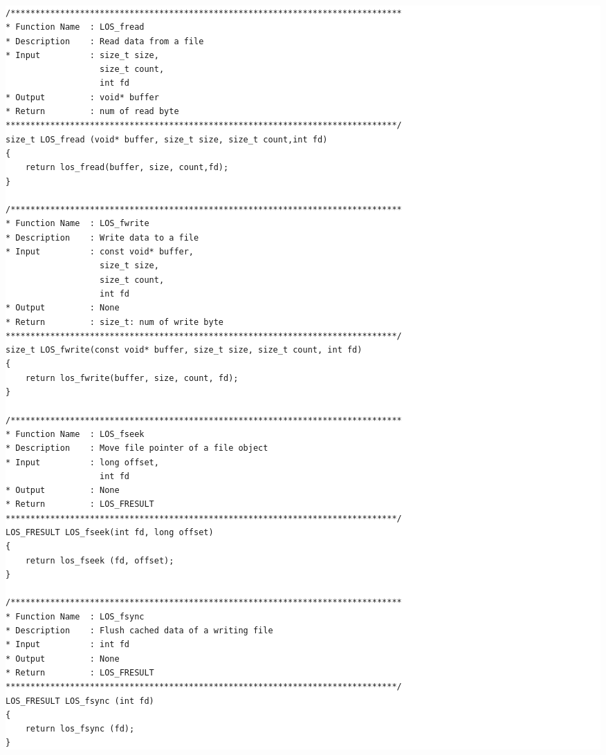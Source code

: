 	/*******************************************************************************
	* Function Name  : LOS_fread
	* Description    : Read data from a file
	* Input          : size_t size,
	                   size_t count,
	                   int fd
	* Output         : void* buffer
	* Return         : num of read byte
	*******************************************************************************/
	size_t LOS_fread (void* buffer, size_t size, size_t count,int fd)
	{
	    return los_fread(buffer, size, count,fd);
	}
	
	/*******************************************************************************
	* Function Name  : LOS_fwrite
	* Description    : Write data to a file
	* Input          : const void* buffer,
	                   size_t size,
	                   size_t count,
	                   int fd
	* Output         : None
	* Return         : size_t: num of write byte
	*******************************************************************************/
	size_t LOS_fwrite(const void* buffer, size_t size, size_t count, int fd)
	{
	    return los_fwrite(buffer, size, count, fd);
	}
	
	/*******************************************************************************
	* Function Name  : LOS_fseek
	* Description    : Move file pointer of a file object
	* Input          : long offset,
	                   int fd
	* Output         : None
	* Return         : LOS_FRESULT
	*******************************************************************************/
	LOS_FRESULT LOS_fseek(int fd, long offset)
	{
	    return los_fseek (fd, offset);
	}
	
	/*******************************************************************************
	* Function Name  : LOS_fsync
	* Description    : Flush cached data of a writing file
	* Input          : int fd
	* Output         : None
	* Return         : LOS_FRESULT
	*******************************************************************************/
	LOS_FRESULT LOS_fsync (int fd)
	{
	    return los_fsync (fd);
	}
	